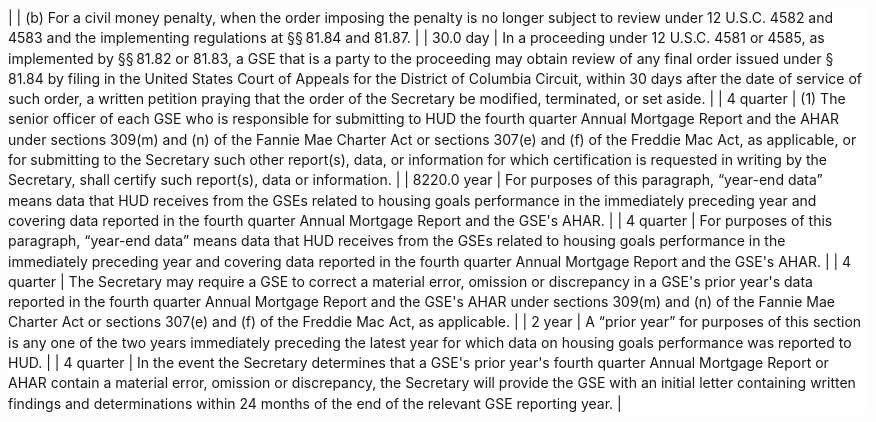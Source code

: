 |             |             (b) For a civil money penalty, when the order imposing the penalty is no longer subject to review under 12 U.S.C. 4582 and 4583 and the implementing regulations at &#167;&#167;&#8201;81.84 and 81.87.                                                                                                                                                                                                                                                                                                                                                                                                                                                                                              |
| 30.0 day    | In a proceeding under 12 U.S.C. 4581 or 4585, as implemented by &#167;&#167;&#8201;81.82 or 81.83, a GSE that is a party to the proceeding may obtain review of any final order issued under &#167;&#8201;81.84 by filing in the United States Court of Appeals for the District of Columbia Circuit, within 30 days after the date of service of such order, a written petition praying that the order of the Secretary be modified, terminated, or set aside.                                                                                                                                                                                                                                                  |
| 4 quarter   | (1) The senior officer of each GSE who is responsible for submitting to HUD the fourth quarter Annual Mortgage Report and the AHAR under sections 309(m) and (n) of the Fannie Mae Charter Act or sections 307(e) and (f) of the Freddie Mac Act, as applicable, or for submitting to the Secretary such other report(s), data, or information for which certification is requested in writing by the Secretary, shall certify such report(s), data or information.                                                                                                                                                                                                                                              |
| 8220.0 year | For purposes of this paragraph, &#8220;year-end data&#8221; means data that HUD receives from the GSEs related to housing goals performance in the immediately preceding year and covering data reported in the fourth quarter Annual Mortgage Report and the GSE's AHAR.                                                                                                                                                                                                                                                                                                                                                                                                                                        |
| 4 quarter   | For purposes of this paragraph, &#8220;year-end data&#8221; means data that HUD receives from the GSEs related to housing goals performance in the immediately preceding year and covering data reported in the fourth quarter Annual Mortgage Report and the GSE's AHAR.                                                                                                                                                                                                                                                                                                                                                                                                                                        |
| 4 quarter   | The Secretary may require a GSE to correct a material error, omission or discrepancy in a GSE's prior year's data reported in the fourth quarter Annual Mortgage Report and the GSE's AHAR under sections 309(m) and (n) of the Fannie Mae Charter Act or sections 307(e) and (f) of the Freddie Mac Act, as applicable.                                                                                                                                                                                                                                                                                                                                                                                         |
| 2 year      | A &#8220;prior year&#8221; for purposes of this section is any one of the two years immediately preceding the latest year for which data on housing goals performance was reported to HUD.                                                                                                                                                                                                                                                                                                                                                                                                                                                                                                                       |
| 4 quarter   | In the event the Secretary determines that a GSE's prior year's fourth quarter Annual Mortgage Report or AHAR contain a material error, omission or discrepancy, the Secretary will provide the GSE with an initial letter containing written findings and determinations within 24 months of the end of the relevant GSE reporting year.                                                                                                                                                                                                                                                                                                                                                                        |